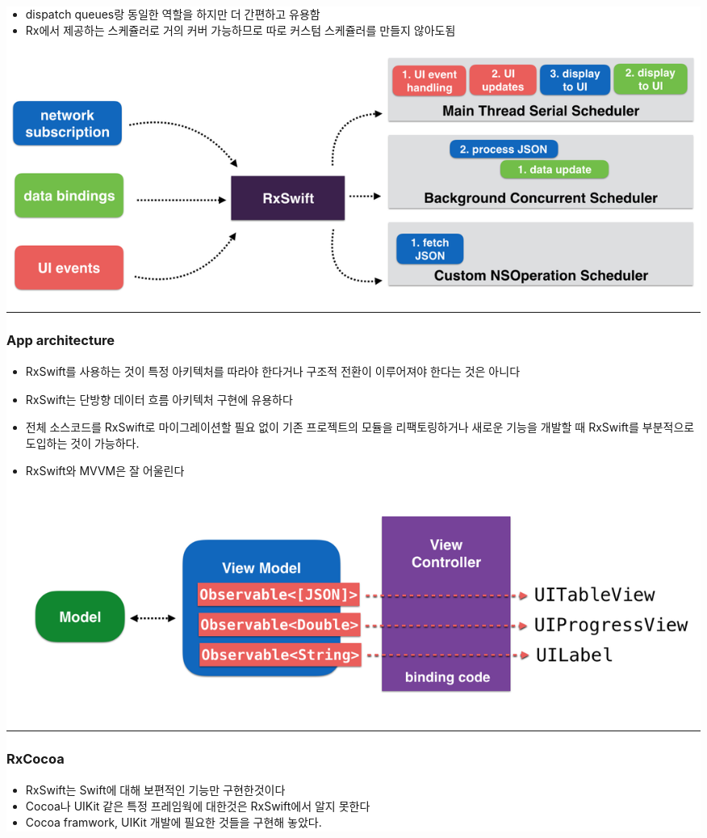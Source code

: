 - dispatch queues랑 동일한 역할을 하지만 더 간편하고 유용함
- Rx에서 제공하는 스케쥴러로 거의 커버 가능하므로 따로 커스텀 스케쥴러를 만들지 않아도됨

![RxSwift%207670be5483634a63b206c162ef671a39/image%201.png](RxSwift%207670be5483634a63b206c162ef671a39/image%201.png)

---

### App architecture

- RxSwift를 사용하는 것이 특정 아키텍처를 따라야 한다거나 구조적 전환이 이루어져야 한다는 것은 아니다
- RxSwift는 단방향 데이터 흐름 아키텍처 구현에 유용하다
- 전체 소스코드를 RxSwift로 마이그레이션할 필요 없이 기존 프로젝트의 모듈을 리팩토링하거나 새로운 기능을 개발할 때 RxSwift를 부분적으로 도입하는 것이 가능하다.
- RxSwift와 MVVM은 잘 어울린다

    ![RxSwift%207670be5483634a63b206c162ef671a39/image%202.png](RxSwift%207670be5483634a63b206c162ef671a39/image%202.png)

---

### RxCocoa

- RxSwift는 Swift에 대해 보편적인 기능만 구현한것이다
- Cocoa나 UIKit 같은 특정 프레임웍에 대한것은 RxSwift에서 알지 못한다
- Cocoa framwork, UIKit 개발에 필요한 것들을 구현해 놓았다.
